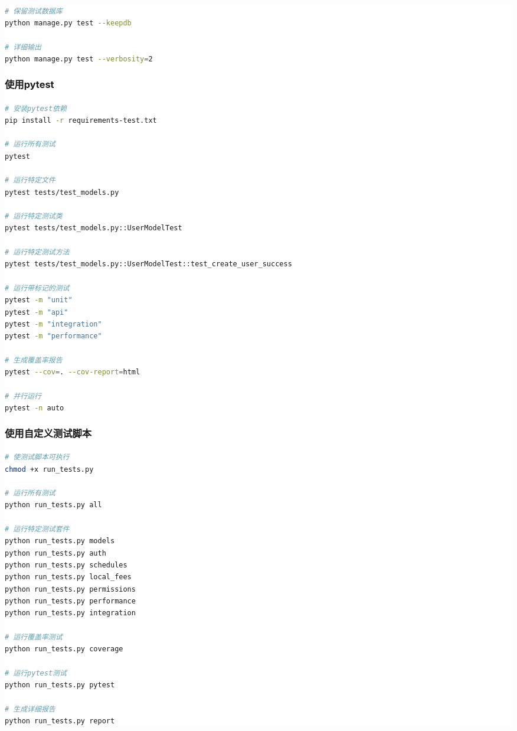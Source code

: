 ```bash
# 保留测试数据库
python manage.py test --keepdb

# 详细输出
python manage.py test --verbosity=2
```

### 使用pytest

```bash
# 安装pytest依赖
pip install -r requirements-test.txt

# 运行所有测试
pytest

# 运行特定文件
pytest tests/test_models.py

# 运行特定测试类
pytest tests/test_models.py::UserModelTest

# 运行特定测试方法
pytest tests/test_models.py::UserModelTest::test_create_user_success

# 运行带标记的测试
pytest -m "unit"
pytest -m "api"
pytest -m "integration"
pytest -m "performance"

# 生成覆盖率报告
pytest --cov=. --cov-report=html

# 并行运行
pytest -n auto
```

### 使用自定义测试脚本

```bash
# 使测试脚本可执行
chmod +x run_tests.py

# 运行所有测试
python run_tests.py all

# 运行特定测试套件
python run_tests.py models
python run_tests.py auth
python run_tests.py schedules
python run_tests.py local_fees
python run_tests.py permissions
python run_tests.py performance
python run_tests.py integration

# 运行覆盖率测试
python run_tests.py coverage

# 运行pytest测试
python run_tests.py pytest

# 生成详细报告
python run_tests.py report
```